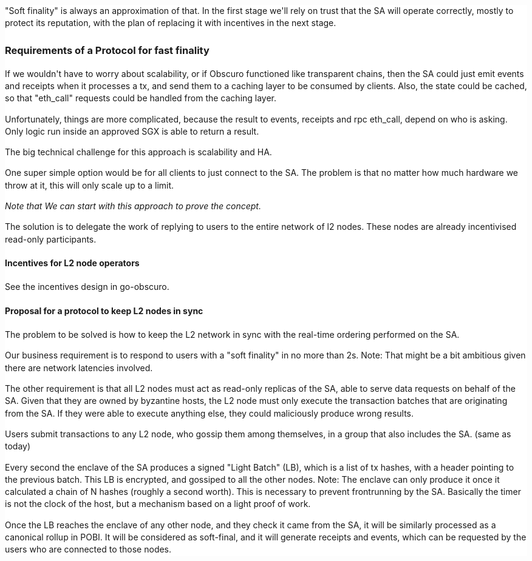 "Soft finality" is always an approximation of that.
In the first stage we'll rely on trust that the SA will operate correctly, mostly to protect its reputation, with the plan of replacing it with incentives in the next stage.


### Requirements of a Protocol for fast finality

If we wouldn't have to worry about scalability, or if Obscuro functioned like transparent chains, then the SA could just emit events and receipts when it processes a tx, 
and send them to a caching layer to be consumed by clients.
Also, the state could be cached, so that "eth_call" requests could be handled from the caching layer.

Unfortunately, things are more complicated, because the result to events, receipts and rpc eth_call, depend on who is asking.
Only logic run inside an approved SGX is able to return a result.

The big technical challenge for this approach is scalability and HA.

One super simple option would be for all clients to just connect to the SA. The problem is that no matter how much hardware we throw at it, this will only scale up to a limit. 

*Note that We can start with this approach to prove the concept.*

The solution is to delegate the work of replying to users to the entire network of l2 nodes. These nodes are already incentivised read-only participants.

#### Incentives for L2 node operators

See the incentives design in go-obscuro.

#### Proposal for a protocol to keep L2 nodes in sync

The problem to be solved is how to keep the L2 network in sync with the real-time ordering performed on the SA.

Our business requirement is to respond to users with a "soft finality" in no more than 2s.
Note: That might be a bit ambitious given there are network latencies involved.

The other requirement is that all L2 nodes must act as read-only replicas of the SA, able to serve data requests on behalf of the SA.
Given that they are owned by byzantine hosts, the L2 node must only execute the transaction batches that are originating from the SA. 
If they were able to execute anything else, they could maliciously produce wrong results.

Users submit transactions to any L2 node, who gossip them among themselves, in a group that also includes the SA. (same as today)

Every second the enclave of the SA produces a signed "Light Batch" (LB), which is a list of tx hashes, with a header pointing to the previous batch.
This LB is encrypted, and gossiped to all the other nodes.
Note: The enclave can only produce it once it calculated a chain of N hashes (roughly a second worth). This is necessary to prevent frontrunning by the SA. Basically the timer is not the clock of the host, but a mechanism based on a light proof of work.

Once the LB reaches the enclave of any other node, and they check it came from the SA, it will be similarly processed as a canonical rollup in POBI. 
It will be considered as soft-final, and it will generate receipts and events, which can be requested by the users who are connected to those nodes.
